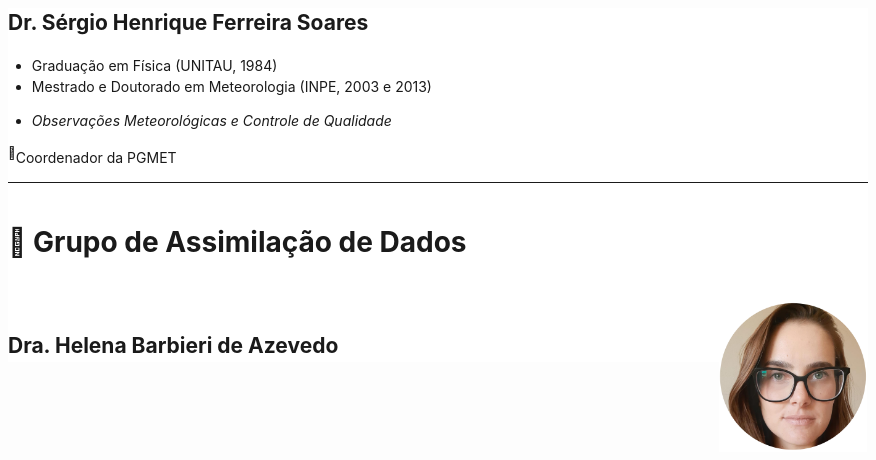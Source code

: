 ## **Dr. Sérgio Henrique Ferreira Soares**

- Graduação em Física (UNITAU, 1984)
- Mestrado e Doutorado em Meteorologia (INPE, 2003 e 2013)
* _Observações Meteorológicas e Controle de Qualidade_

<span class="footnote">
<sup>&#128312;</sup>Coordenador da PGMET
</span>

--- 


<style scoped>
section {
  font-size: 21px;
}
</style>

# :busts_in_silhouette: Grupo de Assimilação de Dados

<br />

<img align="right" width="150" height="150" src="./figs/helena.png">

## **Dra. Helena Barbieri de Azevedo**
